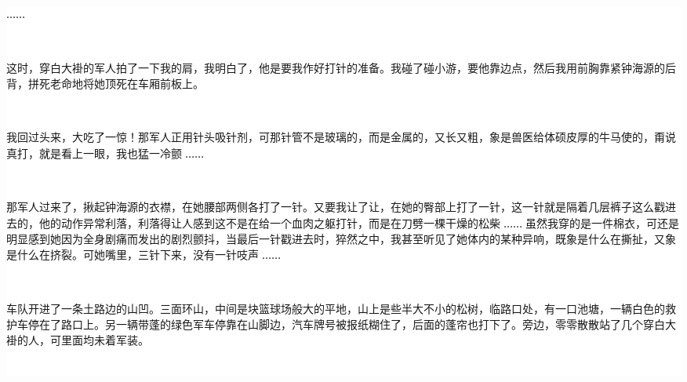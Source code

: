    ……
  </span>
 </p>
 <p class="p1">
  <span class="s1">
  </span>
  <br/>
 </p>
 <p class="p2">
  <span class="s1">
   这时，穿白大褂的军人拍了一下我的肩，我明白了，他是要我作好打针的准备。我碰了碰小游，要他靠边点，然后我用前胸靠紧钟海源的后背，拼死老命地将她顶死在车厢前板上。
  </span>
 </p>
 <p class="p1">
  <span class="s1">
  </span>
  <br/>
 </p>
 <p class="p2">
  <span class="s1">
   我回过头来，大吃了一惊！那军人正用针头吸针剂，可那针管不是玻璃的，而是金属的，又长又粗，象是兽医给体硕皮厚的牛马使的，甭说真打，就是看上一眼，我也猛一冷颤
  </span>
  <span class="s2">
   ……
  </span>
 </p>
 <p class="p1">
  <span class="s1">
  </span>
  <br/>
 </p>
 <p class="p2">
  <span class="s1">
   那军人过来了，揪起钟海源的衣襟，在她腰部两侧各打了一针。又要我让了让，在她的臀部上打了一针，这一针就是隔着几层裤子这么戳进去的，他的动作异常利落，利落得让人感到这不是在给一个血肉之躯打针，而是在刀劈一棵干燥的松柴
  </span>
  <span class="s2">
   ……
  </span>
  <span class="s1">
   虽然我穿的是一件棉衣，可还是明显感到她因为全身剧痛而发出的剧烈颤抖，当最后一针戳进去时，猝然之中，我甚至听见了她体内的某种异响，既象是什么在撕扯，又象是什么在挤裂。可她嘴里，三针下来，没有一针吱声
  </span>
  <span class="s2">
   ……
  </span>
 </p>
 <p class="p1">
  <span class="s1">
  </span>
  <br/>
 </p>
 <p class="p2">
  <span class="s1">
   车队开进了一条土路边的山凹。三面环山，中间是块篮球场般大的平地，山上是些半大不小的松树，临路口处，有一口池塘，一辆白色的救护车停在了路口上。另一辆带蓬的绿色军车停靠在山脚边，汽车牌号被报纸糊住了，后面的蓬帘也打下了。旁边，零零散散站了几个穿白大褂的人，可里面均未着军装。
  </span>
 </p>
 <p class="p1">
  <span class="s1">
  </span>
  <br/>
 </p>
 <p class="p2">
  <span class="s1">